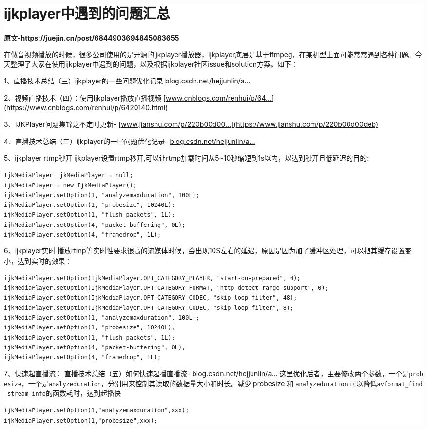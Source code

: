# ijkplayer中遇到的问题汇总

**原文-https://juejin.cn/post/6844903694845083655**



在做音视频播放的时候，很多公司使用的是开源的ijkplayer播放器，ijkplayer底层是基于ffmpeg，在某机型上面可能常常遇到各种问题。今天整理了大家在使用ijkplayer中遇到的问题，以及根据ijkplayer社区issue和solution方案。如下：

1、直播技术总结（三）ijkplayer的一些问题优化记录 [blog.csdn.net/hejjunlin/a…](https://blog.csdn.net/hejjunlin/article/details/57075026)

2、视频直播技术（四）：使用Ijkplayer播放直播视频 [www.cnblogs.com/renhui/p/64…](https://www.cnblogs.com/renhui/p/6420140.html)

3、IJKPlayer问题集锦之不定时更新- [www.jianshu.com/p/220b00d00…](https://www.jianshu.com/p/220b00d00deb)

4、直播技术总结（三）ijkplayer的一些问题优化记录- [blog.csdn.net/hejjunlin/a…](http://blog.csdn.net/hejjunlin/article/details/57075026)

5、ijkplayer rtmp秒开 ijkplayer设置rtmp秒开,可以让rtmp加载时间从5~10秒缩短到1s以内，以达到秒开且低延迟的目的:



```
IjkMediaPlayer ijkMediaPlayer = null;  
ijkMediaPlayer = new IjkMediaPlayer();  
ijkMediaPlayer.setOption(1, "analyzemaxduration", 100L);  
ijkMediaPlayer.setOption(1, "probesize", 10240L);  
ijkMediaPlayer.setOption(1, "flush_packets", 1L);  
ijkMediaPlayer.setOption(4, "packet-buffering", 0L);  
ijkMediaPlayer.setOption(4, "framedrop", 1L); 

```



6、ijkplayer实时 播放rtmp等实时性要求很高的流媒体时候，会出现10S左右的延迟，原因是因为加了缓冲区处理，可以把其缓存设置变小，达到实时的效果：



```
ijkMediaPlayer.setOption(IjkMediaPlayer.OPT_CATEGORY_PLAYER, "start-on-prepared", 0);  
ijkMediaPlayer.setOption(IjkMediaPlayer.OPT_CATEGORY_FORMAT, "http-detect-range-support", 0);  
ijkMediaPlayer.setOption(IjkMediaPlayer.OPT_CATEGORY_CODEC, "skip_loop_filter", 48);  
ijkMediaPlayer.setOption(IjkMediaPlayer.OPT_CATEGORY_CODEC, "skip_loop_filter", 8);  
ijkMediaPlayer.setOption(1, "analyzemaxduration", 100L);  
ijkMediaPlayer.setOption(1, "probesize", 10240L);  
ijkMediaPlayer.setOption(1, "flush_packets", 1L);  
ijkMediaPlayer.setOption(4, "packet-buffering", 0L);  
ijkMediaPlayer.setOption(4, "framedrop", 1L);
```



7、快速起直播流： 直播技术总结（五）如何快速起播直播流- [blog.csdn.net/hejjunlin/a…](http://blog.csdn.net/hejjunlin/article/details/72860470) 这里优化后者，主要修改两个参数，一个是`probesize`，一个是`analyzeduration`，分别用来控制其读取的数据量大小和时长。减少 probesize 和 `analyzeduration` 可以降低`avformat_find_stream_info`的函数耗时，达到起播快


```
ijkMediaPlayer.setOption(1,"analyzemaxduration",xxx);
ijkMediaPlayer.setOption(1,"probesize",xxx);
```
